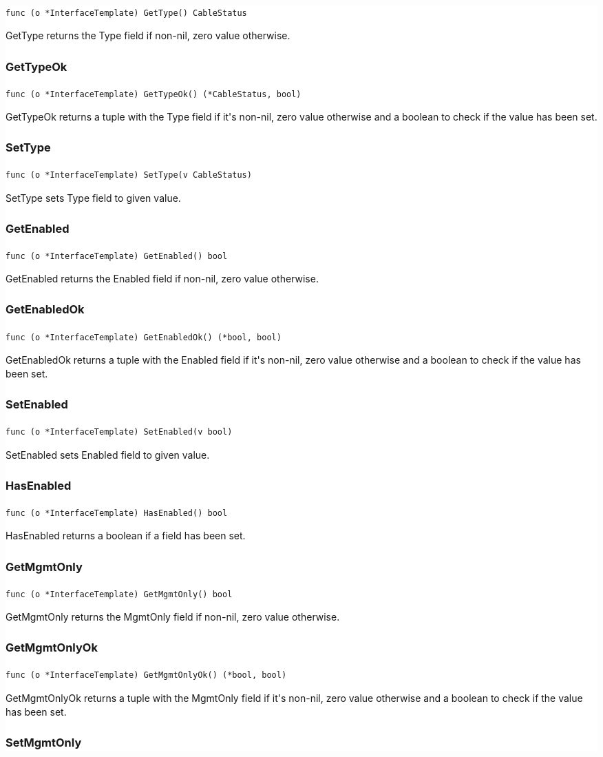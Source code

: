 `func (o *InterfaceTemplate) GetType() CableStatus`

GetType returns the Type field if non-nil, zero value otherwise.

### GetTypeOk

`func (o *InterfaceTemplate) GetTypeOk() (*CableStatus, bool)`

GetTypeOk returns a tuple with the Type field if it's non-nil, zero value otherwise
and a boolean to check if the value has been set.

### SetType

`func (o *InterfaceTemplate) SetType(v CableStatus)`

SetType sets Type field to given value.


### GetEnabled

`func (o *InterfaceTemplate) GetEnabled() bool`

GetEnabled returns the Enabled field if non-nil, zero value otherwise.

### GetEnabledOk

`func (o *InterfaceTemplate) GetEnabledOk() (*bool, bool)`

GetEnabledOk returns a tuple with the Enabled field if it's non-nil, zero value otherwise
and a boolean to check if the value has been set.

### SetEnabled

`func (o *InterfaceTemplate) SetEnabled(v bool)`

SetEnabled sets Enabled field to given value.

### HasEnabled

`func (o *InterfaceTemplate) HasEnabled() bool`

HasEnabled returns a boolean if a field has been set.

### GetMgmtOnly

`func (o *InterfaceTemplate) GetMgmtOnly() bool`

GetMgmtOnly returns the MgmtOnly field if non-nil, zero value otherwise.

### GetMgmtOnlyOk

`func (o *InterfaceTemplate) GetMgmtOnlyOk() (*bool, bool)`

GetMgmtOnlyOk returns a tuple with the MgmtOnly field if it's non-nil, zero value otherwise
and a boolean to check if the value has been set.

### SetMgmtOnly

